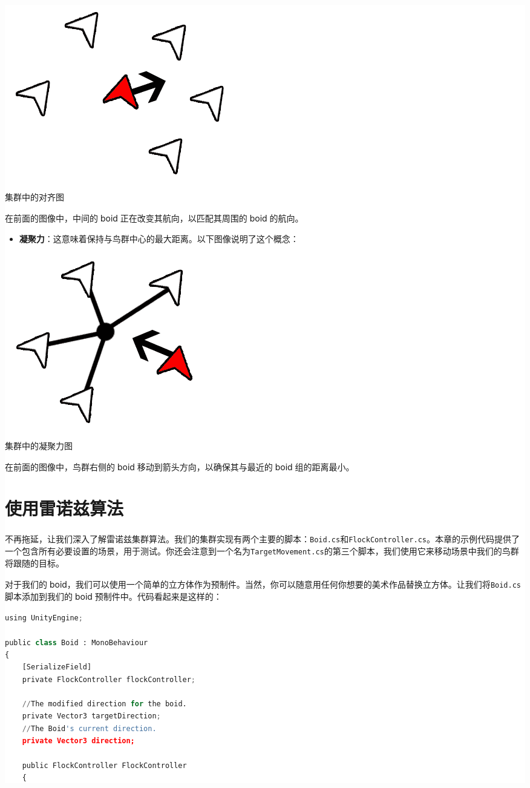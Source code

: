 ![](img/3aaf5ba6-bd9e-42cb-8ada-f15b9a95c815.png)

集群中的对齐图

在前面的图像中，中间的 boid 正在改变其航向，以匹配其周围的 boid 的航向。

+   **凝聚力**：这意味着保持与鸟群中心的最大距离。以下图像说明了这个概念：

![](img/f7a635d5-684e-45b9-9556-04746229e91e.png)

集群中的凝聚力图

在前面的图像中，鸟群右侧的 boid 移动到箭头方向，以确保其与最近的 boid 组的距离最小。

# 使用雷诺兹算法

不再拖延，让我们深入了解雷诺兹集群算法。我们的集群实现有两个主要的脚本：`Boid.cs`和`FlockController.cs`。本章的示例代码提供了一个包含所有必要设置的场景，用于测试。你还会注意到一个名为`TargetMovement.cs`的第三个脚本，我们使用它来移动场景中我们的鸟群将跟随的目标。

对于我们的 boid，我们可以使用一个简单的立方体作为预制件。当然，你可以随意用任何你想要的美术作品替换立方体。让我们将`Boid.cs`脚本添加到我们的 boid 预制件中。代码看起来是这样的：

```py
using UnityEngine;

public class Boid : MonoBehaviour 
{
    [SerializeField]
    private FlockController flockController;

    //The modified direction for the boid.
    private Vector3 targetDirection;
    //The Boid's current direction.
    private Vector3 direction;

    public FlockController FlockController 
    {
```